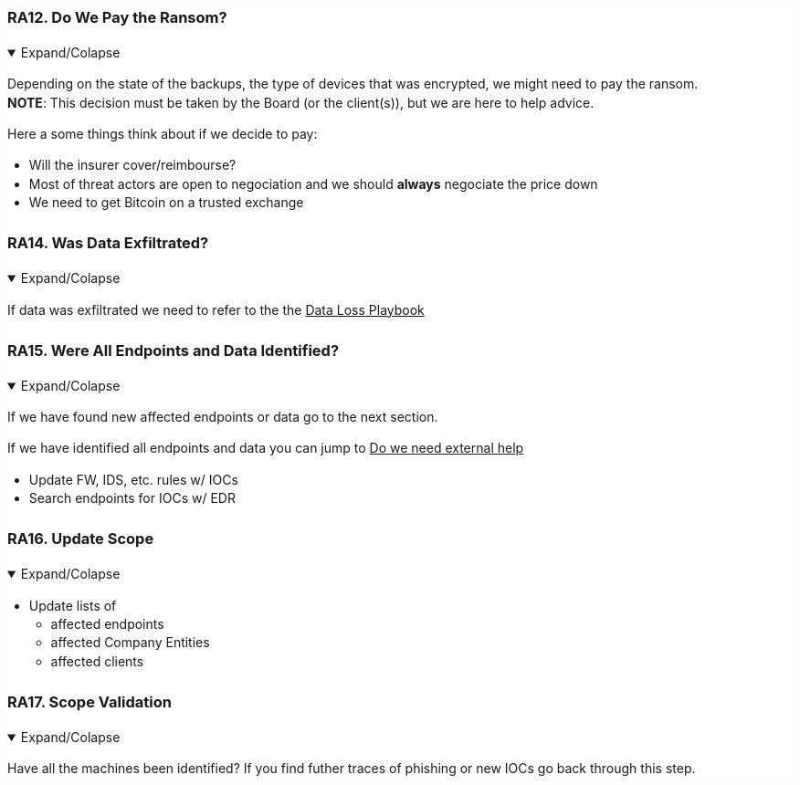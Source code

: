 ### RA12. Do We Pay the Ransom?
<details open>
<summary>Expand/Colapse</summary>

Depending on the state of the backups, the type of devices that was encrypted, we might need to pay the ransom.  
**NOTE**: This decision must be taken by the Board (or the client(s)), but we are here to help advice.  

Here a some things think about if we decide to pay:
- Will the insurer cover/reimbourse?
- Most of threat actors are open to negociation and we should **always** negociate the price down
- We need to get Bitcoin on a trusted exchange

</details>


### RA14. Was Data Exfiltrated?
<details open>
<summary>Expand/Colapse</summary>

If data was exfiltrated we need to refer to the the [Data Loss Playbook](../IRP-DataLoss/) 

</details>

### RA15. Were All Endpoints and Data Identified?
<details open>
<summary>Expand/Colapse</summary>

If we have found new affected endpoints or data go to the next section. 

If we have identified all endpoints and data you can jump to [Do we need external help](README.md#ra18-external-help)
- Update FW, IDS, etc. rules w/ IOCs
- Search endpoints for IOCs w/ EDR

</details>

### RA16. Update Scope
<details open>
<summary>Expand/Colapse</summary>

- Update lists of
    - affected endpoints
    - affected Company Entities
    - affected clients

</details>

### RA17. Scope Validation
<details open>
<summary>Expand/Colapse</summary>

Have all the machines been identified? 
If you find futher traces of phishing or new IOCs go back through this step.  
